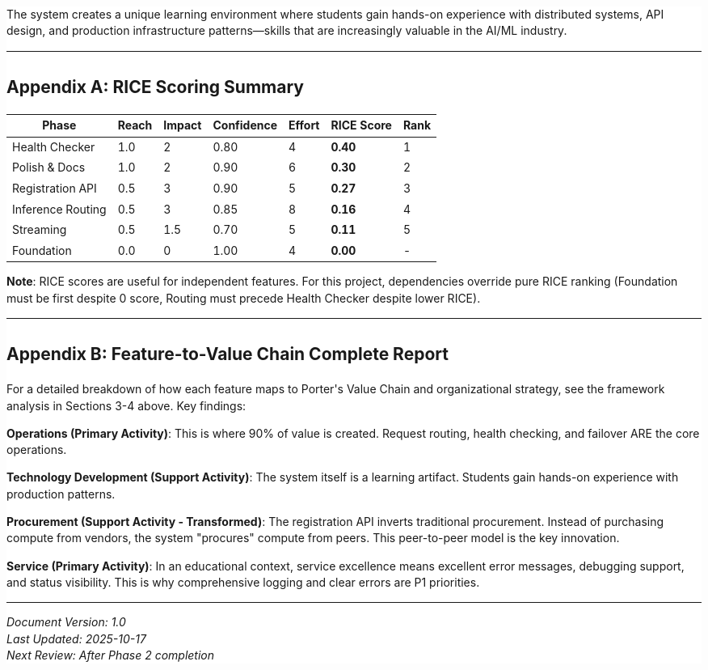 The system creates a unique learning environment where students gain hands-on experience with distributed systems, API design, and production infrastructure patterns—skills that are increasingly valuable in the AI/ML industry.

---

## Appendix A: RICE Scoring Summary

| Phase | Reach | Impact | Confidence | Effort | RICE Score | Rank |
|-------|-------|--------|------------|--------|------------|------|
| Health Checker | 1.0 | 2 | 0.80 | 4 | **0.40** | 1 |
| Polish & Docs | 1.0 | 2 | 0.90 | 6 | **0.30** | 2 |
| Registration API | 0.5 | 3 | 0.90 | 5 | **0.27** | 3 |
| Inference Routing | 0.5 | 3 | 0.85 | 8 | **0.16** | 4 |
| Streaming | 0.5 | 1.5 | 0.70 | 5 | **0.11** | 5 |
| Foundation | 0.0 | 0 | 1.00 | 4 | **0.00** | - |

**Note**: RICE scores are useful for independent features. For this project, dependencies override pure RICE ranking (Foundation must be first despite 0 score, Routing must precede Health Checker despite lower RICE).

---

## Appendix B: Feature-to-Value Chain Complete Report

For a detailed breakdown of how each feature maps to Porter's Value Chain and organizational strategy, see the framework analysis in Sections 3-4 above. Key findings:

**Operations (Primary Activity)**: This is where 90% of value is created. Request routing, health checking, and failover ARE the core operations.

**Technology Development (Support Activity)**: The system itself is a learning artifact. Students gain hands-on experience with production patterns.

**Procurement (Support Activity - Transformed)**: The registration API inverts traditional procurement. Instead of purchasing compute from vendors, the system "procures" compute from peers. This peer-to-peer model is the key innovation.

**Service (Primary Activity)**: In an educational context, service excellence means excellent error messages, debugging support, and status visibility. This is why comprehensive logging and clear errors are P1 priorities.

---

*Document Version: 1.0*  
*Last Updated: 2025-10-17*  
*Next Review: After Phase 2 completion*

